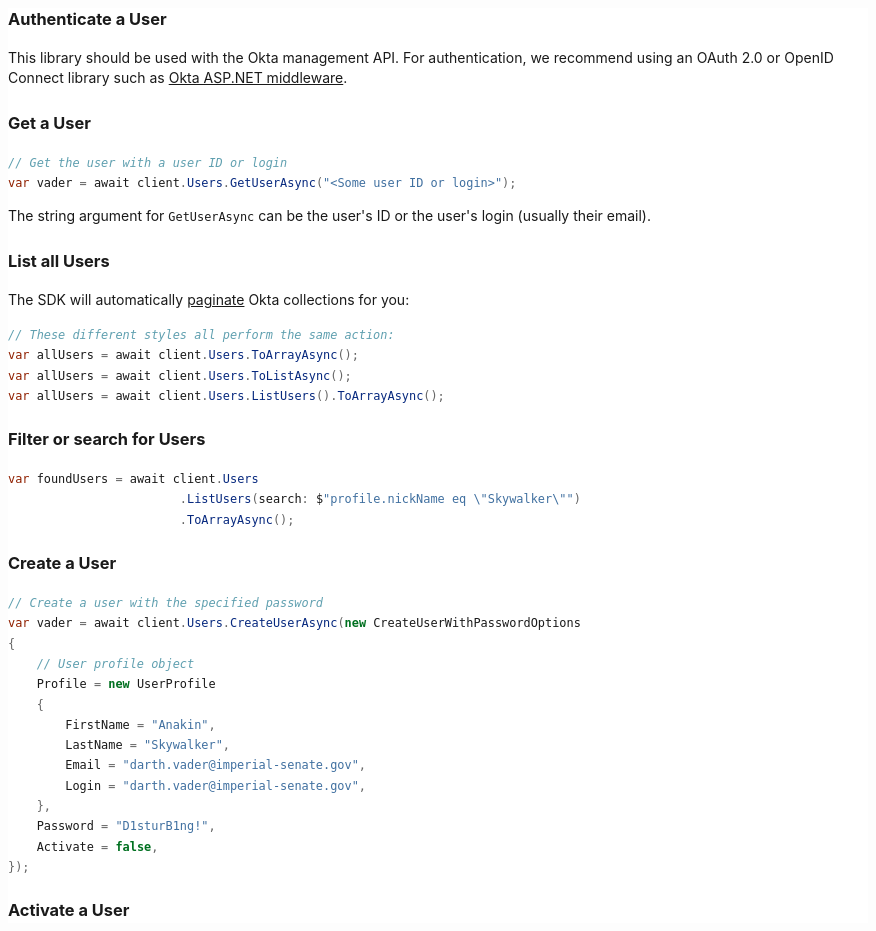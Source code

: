 ### Authenticate a User

This library should be used with the Okta management API. For authentication, we recommend using an OAuth 2.0 or OpenID Connect library such as [Okta ASP.NET middleware](https://github.com/okta/okta-aspnet).

### Get a User
``` csharp
// Get the user with a user ID or login
var vader = await client.Users.GetUserAsync("<Some user ID or login>");
```

The string argument for `GetUserAsync` can be the user's ID or the user's login (usually their email).

### List all Users

The SDK will automatically [paginate](https://developer.okta.com/docs/api/getting_started/design_principles#pagination) Okta collections for you:

``` csharp
// These different styles all perform the same action:
var allUsers = await client.Users.ToArrayAsync();
var allUsers = await client.Users.ToListAsync();
var allUsers = await client.Users.ListUsers().ToArrayAsync();
```

### Filter or search for Users
``` csharp
var foundUsers = await client.Users
                        .ListUsers(search: $"profile.nickName eq \"Skywalker\"")
                        .ToArrayAsync();
```

### Create a User

``` csharp
// Create a user with the specified password
var vader = await client.Users.CreateUserAsync(new CreateUserWithPasswordOptions
{
    // User profile object
    Profile = new UserProfile
    {
        FirstName = "Anakin",
        LastName = "Skywalker",
        Email = "darth.vader@imperial-senate.gov",
        Login = "darth.vader@imperial-senate.gov",
    },
    Password = "D1sturB1ng!",
    Activate = false,
});
```

### Activate a User
